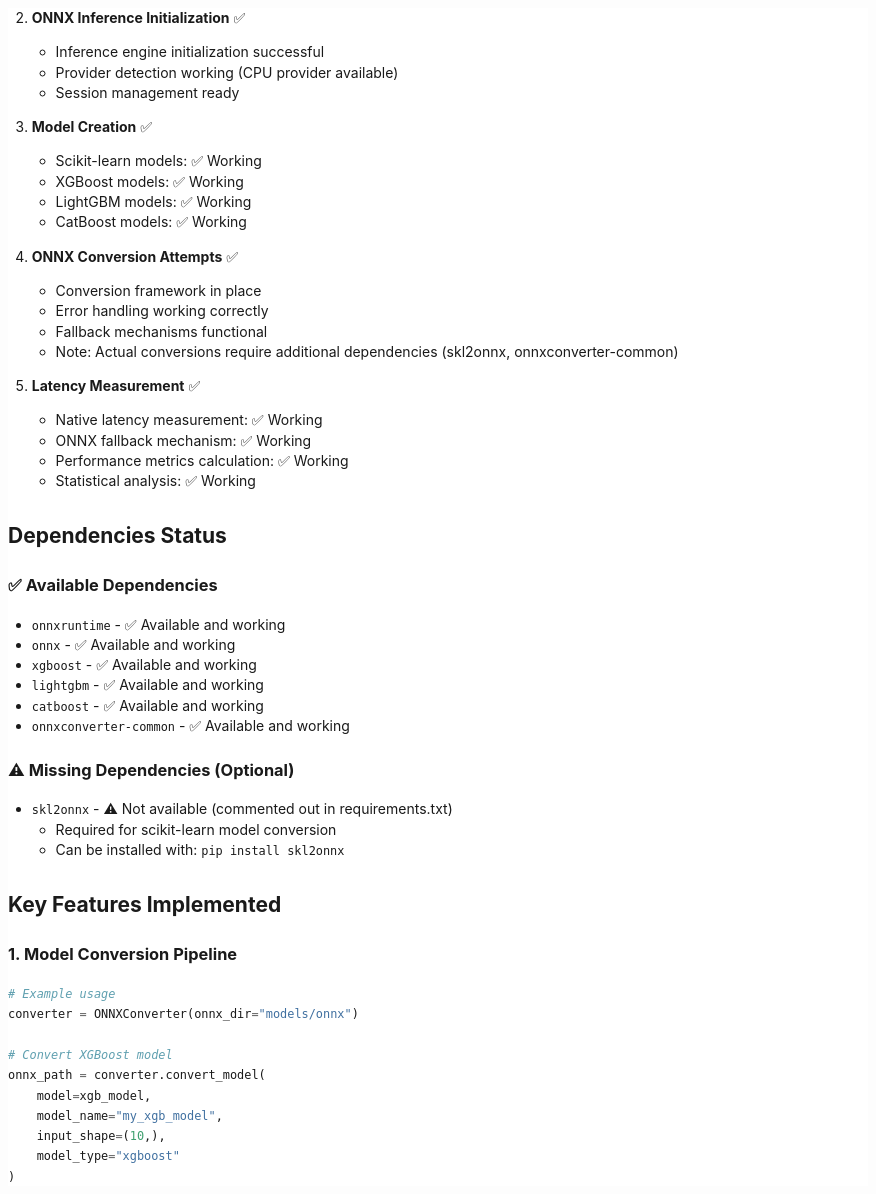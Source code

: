 2. **ONNX Inference Initialization** ✅
   - Inference engine initialization successful
   - Provider detection working (CPU provider available)
   - Session management ready

3. **Model Creation** ✅
   - Scikit-learn models: ✅ Working
   - XGBoost models: ✅ Working
   - LightGBM models: ✅ Working
   - CatBoost models: ✅ Working

4. **ONNX Conversion Attempts** ✅
   - Conversion framework in place
   - Error handling working correctly
   - Fallback mechanisms functional
   - Note: Actual conversions require additional dependencies (skl2onnx, onnxconverter-common)

5. **Latency Measurement** ✅
   - Native latency measurement: ✅ Working
   - ONNX fallback mechanism: ✅ Working
   - Performance metrics calculation: ✅ Working
   - Statistical analysis: ✅ Working

## Dependencies Status

### ✅ Available Dependencies
- `onnxruntime` - ✅ Available and working
- `onnx` - ✅ Available and working
- `xgboost` - ✅ Available and working
- `lightgbm` - ✅ Available and working
- `catboost` - ✅ Available and working
- `onnxconverter-common` - ✅ Available and working

### ⚠️ Missing Dependencies (Optional)
- `skl2onnx` - ⚠️ Not available (commented out in requirements.txt)
  - Required for scikit-learn model conversion
  - Can be installed with: `pip install skl2onnx`

## Key Features Implemented

### 1. Model Conversion Pipeline
```python
# Example usage
converter = ONNXConverter(onnx_dir="models/onnx")

# Convert XGBoost model
onnx_path = converter.convert_model(
    model=xgb_model,
    model_name="my_xgb_model",
    input_shape=(10,),
    model_type="xgboost"
)
```
